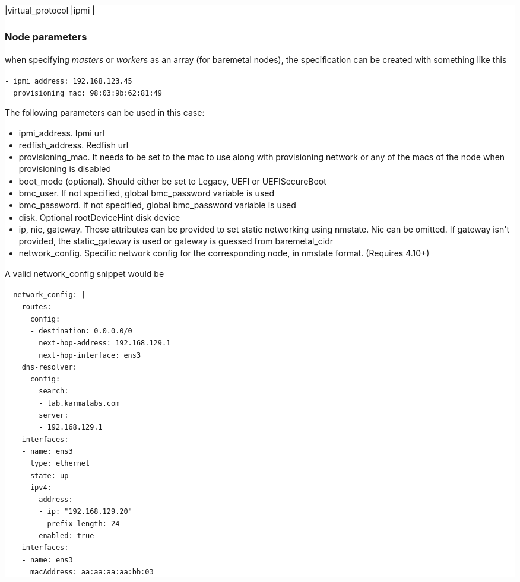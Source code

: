 |virtual_protocol                             |ipmi                                      |

### Node parameters

when specifying *masters* or *workers* as an array (for baremetal nodes), the specification can be created with something like this

```
- ipmi_address: 192.168.123.45
  provisioning_mac: 98:03:9b:62:81:49
```

The following parameters can be used in this case:

- ipmi_address. Ipmi url
- redfish_address. Redfish url
- provisioning_mac. It needs to be set to the mac to use along with provisioning network or any of the macs of the node when provisioning is disabled
- boot_mode (optional). Should either be set to Legacy, UEFI or UEFISecureBoot
- bmc_user. If not specified, global bmc_password variable is used
- bmc_password.  If not specified, global bmc_password variable is used
- disk. Optional rootDeviceHint disk device
- ip, nic, gateway. Those attributes can be provided to set static networking using nmstate. Nic can be omitted. If gateway isn't provided, the static_gateway is used or gateway is guessed from baremetal_cidr
- network_config. Specific network config for the corresponding node, in nmstate format. (Requires 4.10+)

A valid network_config snippet would be

```
  network_config: |-
    routes:
      config:
      - destination: 0.0.0.0/0
        next-hop-address: 192.168.129.1
        next-hop-interface: ens3
    dns-resolver:
      config:
        search:
        - lab.karmalabs.com
        server:
        - 192.168.129.1
    interfaces:
    - name: ens3
      type: ethernet
      state: up
      ipv4:
        address:
        - ip: "192.168.129.20"
          prefix-length: 24
        enabled: true
    interfaces:
    - name: ens3
      macAddress: aa:aa:aa:aa:bb:03
```
